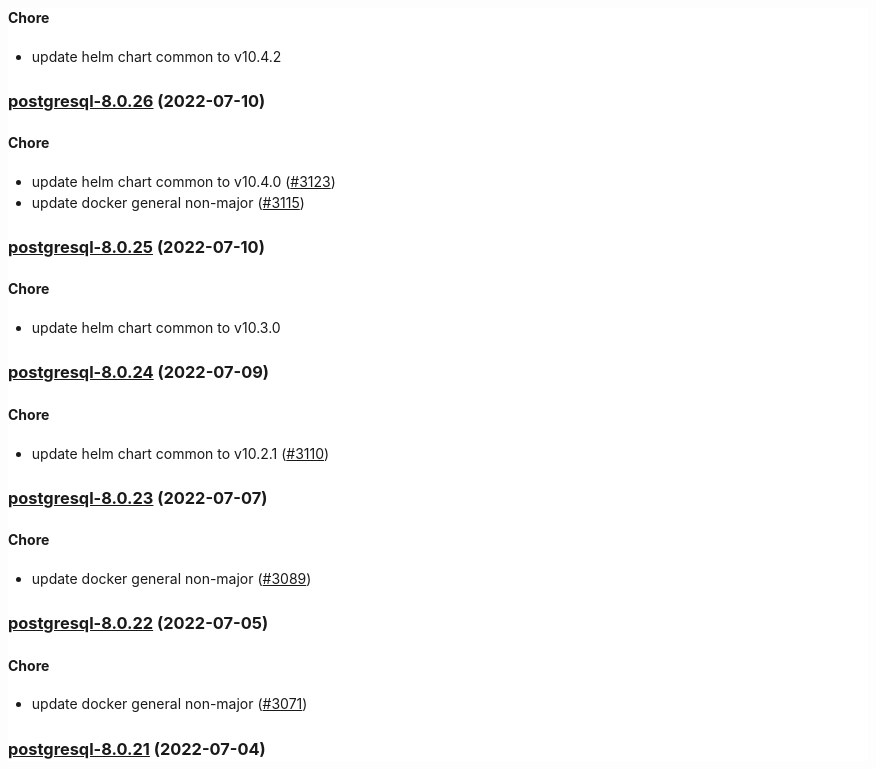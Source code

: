 #### Chore

* update helm chart common to v10.4.2



<a name="postgresql-8.0.26"></a>
### [postgresql-8.0.26](https://github.com/truecharts/apps/compare/postgresql-8.0.25...postgresql-8.0.26) (2022-07-10)

#### Chore

* update helm chart common to v10.4.0 ([#3123](https://github.com/truecharts/apps/issues/3123))
* update docker general non-major ([#3115](https://github.com/truecharts/apps/issues/3115))



<a name="postgresql-8.0.25"></a>
### [postgresql-8.0.25](https://github.com/truecharts/apps/compare/postgresql-8.0.24...postgresql-8.0.25) (2022-07-10)

#### Chore

* update helm chart common to v10.3.0



<a name="postgresql-8.0.24"></a>
### [postgresql-8.0.24](https://github.com/truecharts/apps/compare/postgresql-8.0.23...postgresql-8.0.24) (2022-07-09)

#### Chore

* update helm chart common to v10.2.1 ([#3110](https://github.com/truecharts/apps/issues/3110))



<a name="postgresql-8.0.23"></a>
### [postgresql-8.0.23](https://github.com/truecharts/apps/compare/postgresql-8.0.22...postgresql-8.0.23) (2022-07-07)

#### Chore

* update docker general non-major ([#3089](https://github.com/truecharts/apps/issues/3089))



<a name="postgresql-8.0.22"></a>
### [postgresql-8.0.22](https://github.com/truecharts/apps/compare/postgresql-8.0.21...postgresql-8.0.22) (2022-07-05)

#### Chore

* update docker general non-major ([#3071](https://github.com/truecharts/apps/issues/3071))



<a name="postgresql-8.0.21"></a>
### [postgresql-8.0.21](https://github.com/truecharts/apps/compare/postgresql-8.0.20...postgresql-8.0.21) (2022-07-04)
